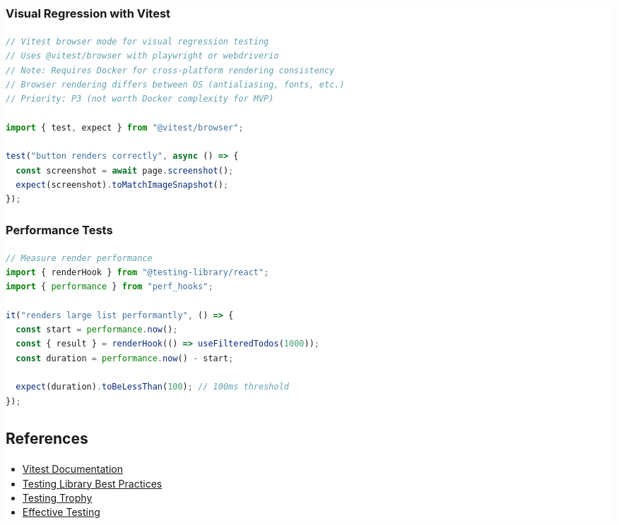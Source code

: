 
### Visual Regression with Vitest

```typescript
// Vitest browser mode for visual regression testing
// Uses @vitest/browser with playwright or webdriverio
// Note: Requires Docker for cross-platform rendering consistency
// Browser rendering differs between OS (antialiasing, fonts, etc.)
// Priority: P3 (not worth Docker complexity for MVP)

import { test, expect } from "@vitest/browser";

test("button renders correctly", async () => {
  const screenshot = await page.screenshot();
  expect(screenshot).toMatchImageSnapshot();
});
```

### Performance Tests

```typescript
// Measure render performance
import { renderHook } from "@testing-library/react";
import { performance } from "perf_hooks";

it("renders large list performantly", () => {
  const start = performance.now();
  const { result } = renderHook(() => useFilteredTodos(1000));
  const duration = performance.now() - start;

  expect(duration).toBeLessThan(100); // 100ms threshold
});
```

## References

- [Vitest Documentation](https://vitest.dev/)
- [Testing Library Best Practices](https://kentcdodds.com/blog/common-mistakes-with-react-testing-library)
- [Testing Trophy](https://kentcdodds.com/blog/the-testing-trophy-and-testing-classifications)
- [Effective Testing](https://martinfowler.com/articles/practical-test-pyramid.html)
